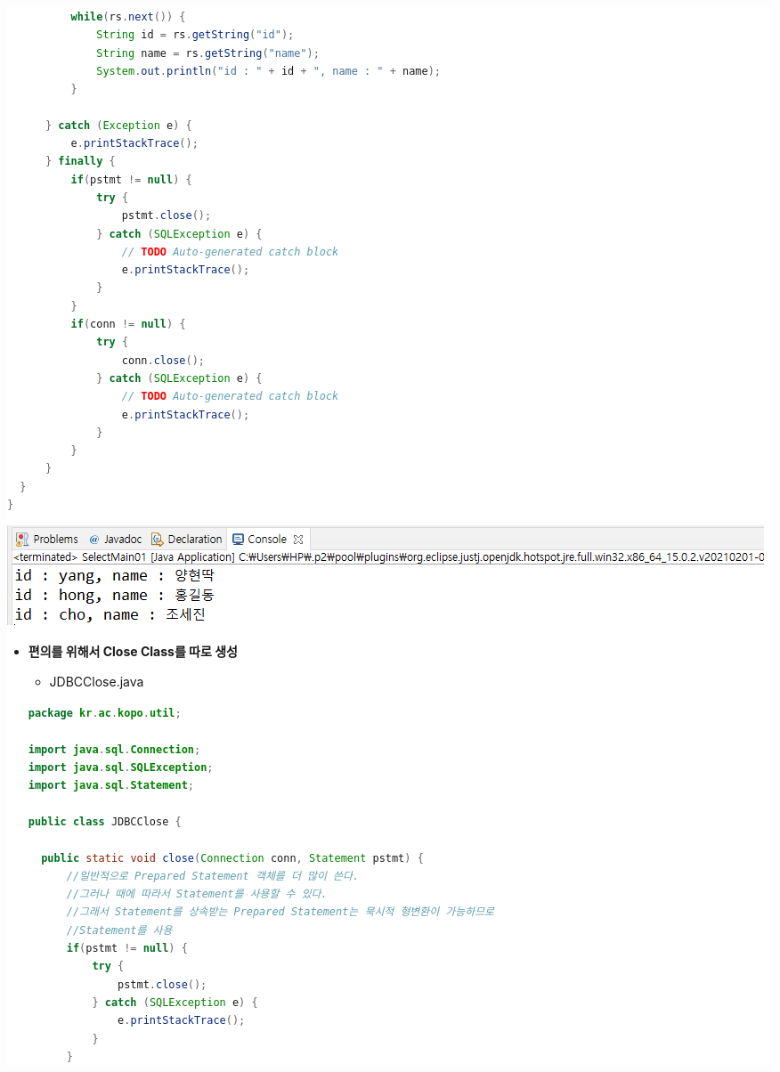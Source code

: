   ```java
  			while(rs.next()) {
  				String id = rs.getString("id");
  				String name = rs.getString("name");
  				System.out.println("id : " + id + ", name : " + name);
  			}
  			
  		} catch (Exception e) {
  			e.printStackTrace();
  		} finally {
  			if(pstmt != null) {
  				try {
  					pstmt.close();
  				} catch (SQLException e) {
  					// TODO Auto-generated catch block
  					e.printStackTrace();
  				}
  			}
  			if(conn != null) {
  				try {
  					conn.close();
  				} catch (SQLException e) {
  					// TODO Auto-generated catch block
  					e.printStackTrace();
  				}
  			}
  		}
  	}
  }
  ```

  ![image-20210525093521083](images/image-20210525093521083.png)



- **편의를 위해서 Close Class를 따로 생성**

  - JDBCClose.java

  ```java
  package kr.ac.kopo.util;
  
  import java.sql.Connection;
  import java.sql.SQLException;
  import java.sql.Statement;
  
  public class JDBCClose {
  	
  	public static void close(Connection conn, Statement pstmt) {
  		//일반적으로 Prepared Statement 객체를 더 많이 쓴다. 
  		//그러나 때에 따라서 Statement를 사용할 수 있다.
  		//그래서 Statement를 상속받는 Prepared Statement는 묵시적 형변환이 가능하므로
  		//Statement를 사용
  		if(pstmt != null) {
  			try {
  				pstmt.close();
  			} catch (SQLException e) {
  				e.printStackTrace();
  			}
  		}
  ```